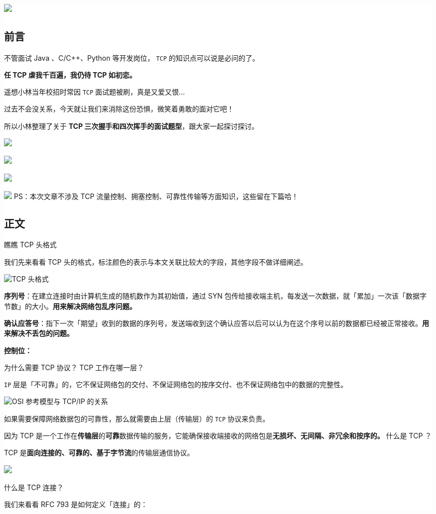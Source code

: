 ![](https://gitee.com/hezhiyuan007/java-study/raw/master/images/Network/0b5c3f07-024f-4570-9b81-2c9ceb9ed0ce.png)

## 前言

不管面试 Java 、C/C++、Python 等开发岗位， `TCP` 的知识点可以说是必问的了。

**任 TCP 虐我千百遍，我仍待 TCP 如初恋。**

遥想小林当年校招时常因 `TCP` 面试题被刷，真是又爱又恨…

过去不会没关系，今天就让我们来消除这份恐惧，微笑着勇敢的面对它吧！

所以小林整理了关于 **TCP 三次握手和四次挥手的面试题型**，跟大家一起探讨探讨。

![](https://gitee.com/hezhiyuan007/java-study/raw/master/images/Network/4a67830a-ed35-4322-85e3-ba4b8d690e2f.png)

![](https://gitee.com/hezhiyuan007/java-study/raw/master/images/Network/e24ef1e1-49c9-4956-b090-c728b82f6871.png)

![](https://gitee.com/hezhiyuan007/java-study/raw/master/images/Network/d0b79b95-475e-4b6b-9524-2cf3707669d6.png)

![](https://gitee.com/hezhiyuan007/java-study/raw/master/images/Network/d902f63e-eae9-4bde-961a-65519e70306a.png)
PS：本次文章不涉及 TCP 流量控制、拥塞控制、可靠性传输等方面知识，这些留在下篇哈！

## 正文

瞧瞧 TCP 头格式

我们先来看看 TCP 头的格式，标注颜色的表示与本文关联比较大的字段，其他字段不做详细阐述。

![TCP 头格式](https://gitee.com/hezhiyuan007/java-study/raw/master/images/Network/276f963e-eda0-4f0c-b970-36e4e98920fb.png)

**序列号**：在建立连接时由计算机生成的随机数作为其初始值，通过 SYN 包传给接收端主机，每发送一次数据，就「累加」一次该「数据字节数」的大小。**用来解决网络包乱序问题。**

**确认应答号**：指下一次「期望」收到的数据的序列号，发送端收到这个确认应答以后可以认为在这个序号以前的数据都已经被正常接收。**用来解决不丢包的问题。**

**控制位：**

为什么需要 TCP 协议？ TCP 工作在哪一层？

`IP` 层是「不可靠」的，它不保证网络包的交付、不保证网络包的按序交付、也不保证网络包中的数据的完整性。

![OSI 参考模型与 TCP/IP 的关系](https://gitee.com/hezhiyuan007/java-study/raw/master/images/Network/87bd7dc2-be2c-4989-9ed6-ee87a06cd777.png)

如果需要保障网络数据包的可靠性，那么就需要由上层（传输层）的 `TCP` 协议来负责。

因为 TCP 是一个工作在**传输层**的**可靠**数据传输的服务，它能确保接收端接收的网络包是**无损坏、无间隔、非冗余和按序的。**
什么是 TCP ？

TCP 是**面向连接的、可靠的、基于字节流**的传输层通信协议。

![](https://gitee.com/hezhiyuan007/java-study/raw/master/images/Network/89277663-5901-4512-a134-0a01106c8c10.png)

什么是 TCP 连接？

我们来看看 RFC 793 是如何定义「连接」的：
